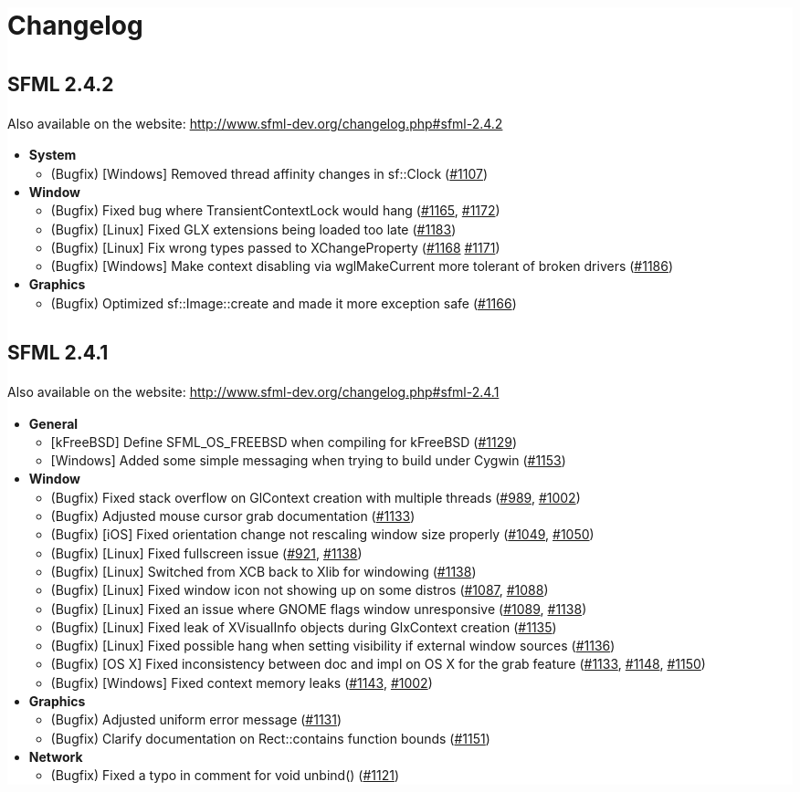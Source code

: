 # Changelog

## SFML 2.4.2

Also available on the website: http://www.sfml-dev.org/changelog.php#sfml-2.4.2

  * **System**
    * (Bugfix) [Windows] Removed thread affinity changes in sf::Clock ([#1107](https://github.com/SFML/SFML/issues/1107))
  * **Window**
    * (Bugfix) Fixed bug where TransientContextLock would hang ([#1165](https://github.com/SFML/SFML/issues/1165), [#1172](https://github.com/SFML/SFML/issues/1172))
    * (Bugfix) [Linux] Fixed GLX extensions being loaded too late ([#1183](https://github.com/SFML/SFML/issues/1183))
    * (Bugfix) [Linux] Fix wrong types passed to XChangeProperty ([#1168](https://github.com/SFML/SFML/issues/1168) [#1171](https://github.com/SFML/SFML/issues/1171))
    * (Bugfix) [Windows] Make context disabling via wglMakeCurrent more tolerant of broken drivers ([#1186](https://github.com/SFML/SFML/issues/1186))
  * **Graphics**
    * (Bugfix) Optimized sf::Image::create and made it more exception safe ([#1166](https://github.com/SFML/SFML/issues/1166))

## SFML 2.4.1

Also available on the website: http://www.sfml-dev.org/changelog.php#sfml-2.4.1

  * **General**
    * [kFreeBSD] Define SFML_OS_FREEBSD when compiling for kFreeBSD ([#1129](https://github.com/SFML/SFML/issues/1129))
    * [Windows] Added some simple messaging when trying to build under Cygwin ([#1153](https://github.com/SFML/SFML/issues/1153))
  * **Window**
    * (Bugfix) Fixed stack overflow on GlContext creation with multiple threads ([#989](https://github.com/SFML/SFML/issues/989), [#1002](https://github.com/SFML/SFML/issues/1002))
    * (Bugfix) Adjusted mouse cursor grab documentation ([#1133](https://github.com/SFML/SFML/issues/1133))
    * (Bugfix) [iOS] Fixed orientation change not rescaling window size properly ([#1049](https://github.com/SFML/SFML/issues/1049), [#1050](https://github.com/SFML/SFML/issues/1050))
    * (Bugfix) [Linux] Fixed fullscreen issue ([#921](https://github.com/SFML/SFML/issues/921), [#1138](https://github.com/SFML/SFML/issues/1138))
    * (Bugfix) [Linux] Switched from XCB back to Xlib for windowing ([#1138](https://github.com/SFML/SFML/issues/1138))
    * (Bugfix) [Linux] Fixed window icon not showing up on some distros ([#1087](https://github.com/SFML/SFML/issues/1087), [#1088](https://github.com/SFML/SFML/issues/1088))
    * (Bugfix) [Linux] Fixed an issue where GNOME flags window unresponsive ([#1089](https://github.com/SFML/SFML/issues/1089), [#1138](https://github.com/SFML/SFML/issues/1138))
    * (Bugfix) [Linux] Fixed leak of XVisualInfo objects during GlxContext creation ([#1135](https://github.com/SFML/SFML/issues/1135))
    * (Bugfix) [Linux] Fixed possible hang when setting visibility if external window sources ([#1136](https://github.com/SFML/SFML/issues/1136))
    * (Bugfix) [OS X] Fixed inconsistency between doc and impl on OS X for the grab feature ([#1133](https://github.com/SFML/SFML/issues/1133), [#1148](https://github.com/SFML/SFML/issues/1148), [#1150](https://github.com/SFML/SFML/issues/1150))
    * (Bugfix) [Windows] Fixed context memory leaks ([#1143](https://github.com/SFML/SFML/issues/1143), [#1002](https://github.com/SFML/SFML/issues/1002))
  * **Graphics**
    * (Bugfix) Adjusted uniform error message ([#1131](https://github.com/SFML/SFML/issues/1131))
    * (Bugfix) Clarify documentation on Rect::contains function bounds ([#1151](https://github.com/SFML/SFML/issues/1151))
  * **Network**
    * (Bugfix) Fixed a typo in comment for void unbind() ([#1121](https://github.com/SFML/SFML/issues/1121))
